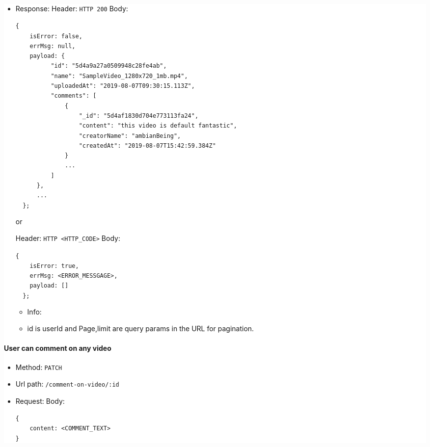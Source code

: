   ```

  ```

- Response:
  Header: `HTTP 200`
  Body:

  ```
  {
      isError: false,
      errMsg: null,
      payload: {
            "id": "5d4a9a27a0509948c28fe4ab",
            "name": "SampleVideo_1280x720_1mb.mp4",
            "uploadedAt": "2019-08-07T09:30:15.113Z",
            "comments": [
                {
                    "_id": "5d4af1830d704e773113fa24",
                    "content": "this video is default fantastic",
                    "creatorName": "ambianBeing",
                    "createdAt": "2019-08-07T15:42:59.384Z"
                }
                ...
            ]
        },
        ...
    };
  ```

  or

  Header: `HTTP <HTTP_CODE>` Body:

  ```
  {
      isError: true,
      errMsg: <ERROR_MESSGAGE>,
      payload: []
    };
  ```

  - Info:

  - id is userId and Page,limit are query params in the URL for pagination.

#### User can comment on any video

- Method: `PATCH`
- Url path: `/comment-on-video/:id`
- Request:
  Body:

  ```
  {
      content: <COMMENT_TEXT>
  }

  ```
